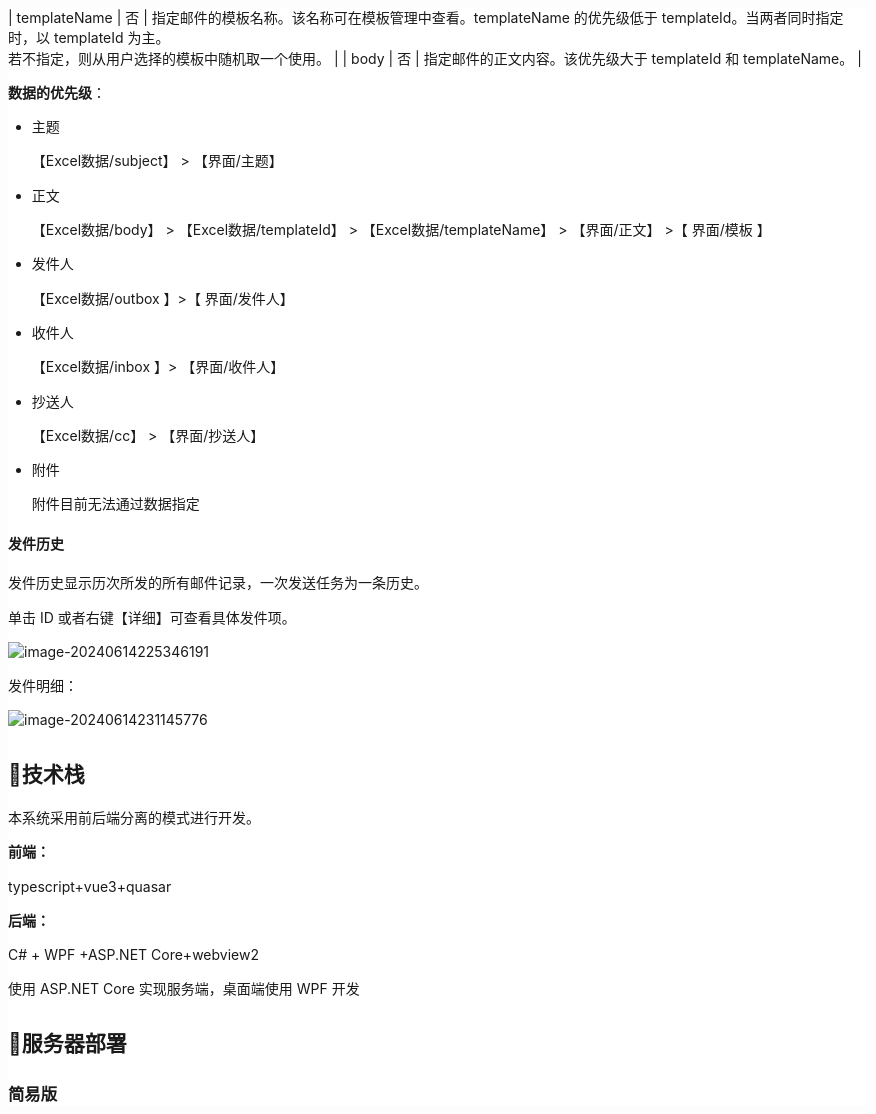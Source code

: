 | templateName | 否   | 指定邮件的模板名称。该名称可在模板管理中查看。templateName 的优先级低于 templateId。当两者同时指定时，以 templateId 为主。<br />若不指定，则从用户选择的模板中随机取一个使用。 |
| body         | 否   | 指定邮件的正文内容。该优先级大于 templateId 和 templateName。 |

**数据的优先级**：

- 主题

  【Excel数据/subject】  > 【界面/主题】

- 正文

  【Excel数据/body】 > 【Excel数据/templateId】 > 【Excel数据/templateName】 > 【界面/正文】 >【 界面/模板 】

- 发件人

  【Excel数据/outbox 】>【 界面/发件人】

- 收件人

  【Excel数据/inbox 】> 【界面/收件人】

- 抄送人

  【Excel数据/cc】 > 【界面/抄送人】

- 附件

  附件目前无法通过数据指定

#### 发件历史

发件历史显示历次所发的所有邮件记录，一次发送任务为一条历史。

单击 ID 或者右键【详细】可查看具体发件项。

![image-20240614225346191](https://obs.uamazing.cn:52443/public/files/images/image-20240614225346191.png)

发件明细：

![image-20240614231145776](https://obs.uamazing.cn:52443/public/files/images/image-20240614231145776.png)

## 🪺技术栈

本系统采用前后端分离的模式进行开发。

**前端：**

typescript+vue3+quasar

**后端：**

C# + WPF +ASP.NET Core+webview2

使用 ASP.NET Core 实现服务端，桌面端使用 WPF 开发

## 🍄服务器部署

### 简易版
